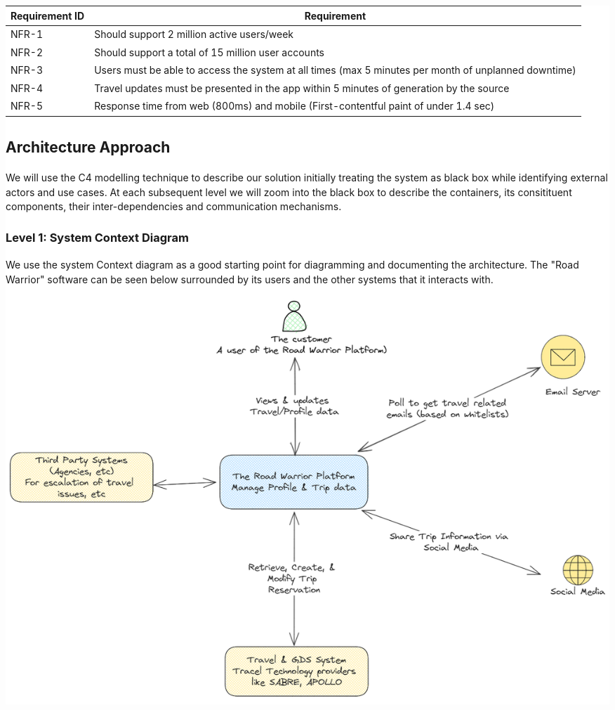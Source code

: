
| Requirement ID | Requirement |
| ----------- | ----------- |
| NFR-1 | Should support 2 million active users/week |
| NFR-2 | Should support a total of 15 million user accounts |
| NFR-3 | Users must be able to access the system at all times (max 5 minutes per month of unplanned downtime) |
| NFR-4 | Travel updates must be presented in the app within 5 minutes of generation by the source |
| NFR-5 | Response time from web (800ms) and mobile (First-contentful paint of under 1.4 sec) |

<a name="architecture-approach"></a>
## Architecture Approach

We will use the C4 modelling technique to describe our solution initially treating the system as black box while identifying external actors and use cases. At each subsequent level we will zoom into the black box to describe the containers, its consitituent components, their inter-dependencies and communication mechanisms.

<a name="system-context-diagram"></a>
### Level 1: System Context Diagram
We use the system Context diagram as a good starting point for diagramming and documenting the architecture. The "Road Warrior" software can be seen below surrounded by its users and the other systems that it interacts with.

![Image](./images/c4-level-1-system-context.png)
